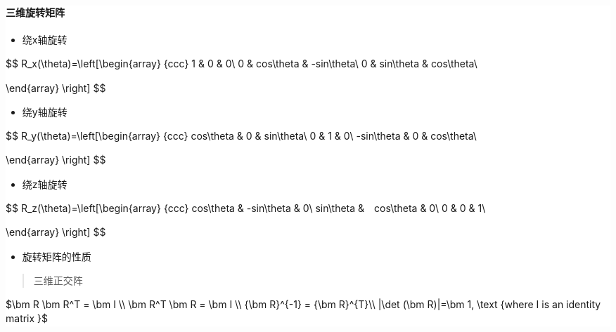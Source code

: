 #### 三维旋转矩阵

*   绕x轴旋转

$$
R\_x(\theta)=\left\[\begin{array}
{ccc}
1 & 0 & 0\\
0 & cos\theta & -sin\theta\\
0 & sin\theta & cos\theta\\

\end{array}
\right]
$$

*   绕y轴旋转

$$
R\_y(\theta)=\left\[\begin{array}
{ccc}
cos\theta & 0 & sin\theta\\
0 & 1 & 0\\
\-sin\theta & 0 & cos\theta\\

\end{array}
\right]
$$

*   绕z轴旋转

$$
R\_z(\theta)=\left\[\begin{array}
{ccc}
cos\theta & -sin\theta & 0\\
sin\theta &　cos\theta & 0\\
0 & 0 & 1\\

\end{array}
\right]
$$

*   旋转矩阵的性质

> 三维正交阵

$\bm R \bm R^T = \bm I \\
\bm R^T \bm R  = \bm I \\
{\bm R}^{-1} = {\bm R}^{T}\\
|\det (\bm R)|=\bm 1, \text {where I is an identity matrix }$
